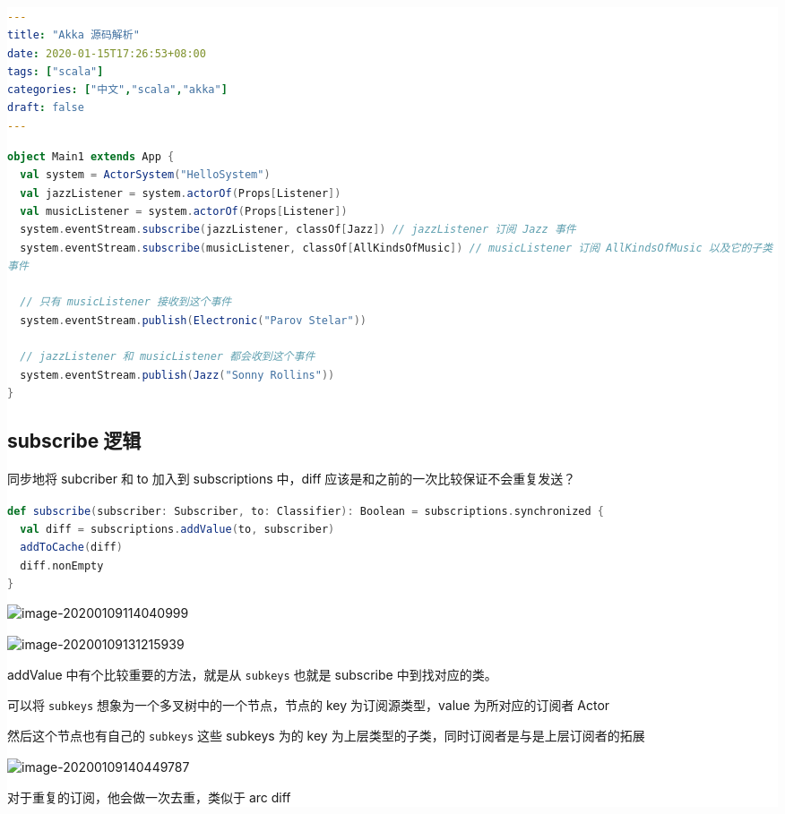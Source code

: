 ```yaml
---
title: "Akka 源码解析"
date: 2020-01-15T17:26:53+08:00
tags: ["scala"]
categories: ["中文","scala","akka"]
draft: false
---
```




```scala
object Main1 extends App {
  val system = ActorSystem("HelloSystem")
  val jazzListener = system.actorOf(Props[Listener])
  val musicListener = system.actorOf(Props[Listener])
  system.eventStream.subscribe(jazzListener, classOf[Jazz]) // jazzListener 订阅 Jazz 事件
  system.eventStream.subscribe(musicListener, classOf[AllKindsOfMusic]) // musicListener 订阅 AllKindsOfMusic 以及它的子类 事件

  // 只有 musicListener 接收到这个事件
  system.eventStream.publish(Electronic("Parov Stelar"))

  // jazzListener 和 musicListener 都会收到这个事件
  system.eventStream.publish(Jazz("Sonny Rollins"))
}

```

## subscribe 逻辑

同步地将 subcriber 和 to 加入到 subscriptions 中，diff 应该是和之前的一次比较保证不会重复发送？

```scala
def subscribe(subscriber: Subscriber, to: Classifier): Boolean = subscriptions.synchronized {
  val diff = subscriptions.addValue(to, subscriber)
  addToCache(diff)
  diff.nonEmpty
}
```

![image-20200109114040999](https://tva1.sinaimg.cn/large/006tNbRwgy1gaxdi6sifoj312k06878y.jpg)

![image-20200109131215939](https://tva1.sinaimg.cn/large/006tNbRwgy1gaxdi7d0o9j30t40f2tho.jpg)

addValue 中有个比较重要的方法，就是从 `subkeys` 也就是 subscribe 中到找对应的类。

可以将 `subkeys` 想象为一个多叉树中的一个节点，节点的 key 为订阅源类型，value 为所对应的订阅者 Actor

然后这个节点也有自己的 `subkeys` 这些 subkeys 为的 key 为上层类型的子类，同时订阅者是与是上层订阅者的拓展

![image-20200109140449787](https://tva1.sinaimg.cn/large/006tNbRwgy1gaxdi7rh9jj30ss0g0wit.jpg)

对于重复的订阅，他会做一次去重，类似于 arc diff
